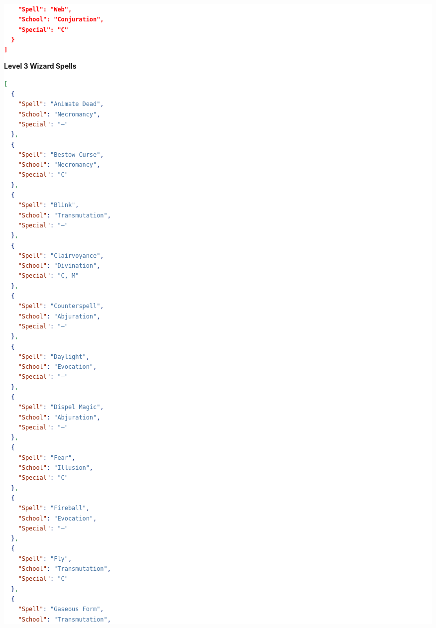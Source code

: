 ```json
    "Spell": "Web",
    "School": "Conjuration",
    "Special": "C"
  }
]
```

**Level 3 Wizard Spells**

```json
[
  {
    "Spell": "Animate Dead",
    "School": "Necromancy",
    "Special": "—"
  },
  {
    "Spell": "Bestow Curse",
    "School": "Necromancy",
    "Special": "C"
  },
  {
    "Spell": "Blink",
    "School": "Transmutation",
    "Special": "—"
  },
  {
    "Spell": "Clairvoyance",
    "School": "Divination",
    "Special": "C, M"
  },
  {
    "Spell": "Counterspell",
    "School": "Abjuration",
    "Special": "—"
  },
  {
    "Spell": "Daylight",
    "School": "Evocation",
    "Special": "—"
  },
  {
    "Spell": "Dispel Magic",
    "School": "Abjuration",
    "Special": "—"
  },
  {
    "Spell": "Fear",
    "School": "Illusion",
    "Special": "C"
  },
  {
    "Spell": "Fireball",
    "School": "Evocation",
    "Special": "—"
  },
  {
    "Spell": "Fly",
    "School": "Transmutation",
    "Special": "C"
  },
  {
    "Spell": "Gaseous Form",
    "School": "Transmutation",
```